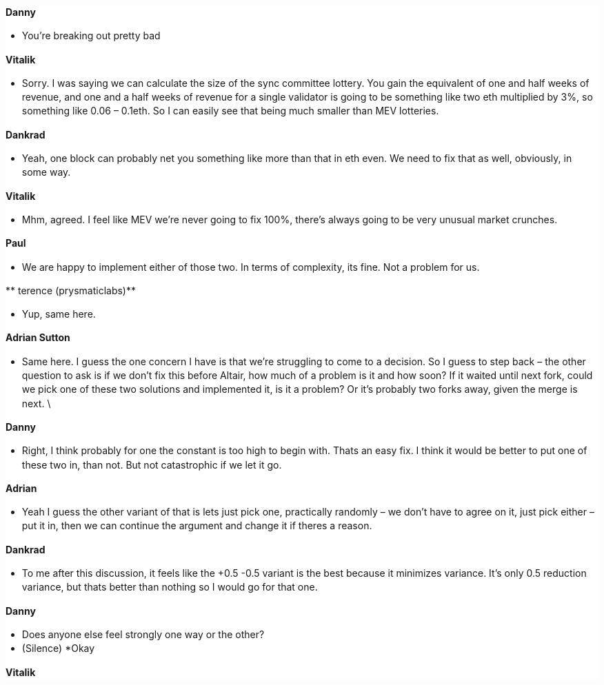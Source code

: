 **Danny**

* You’re breaking out pretty bad

**Vitalik**

* Sorry. I was saying we can calculate the size of the sync committee lottery. You gain the equivalent of one and half weeks of revenue, and one and a half weeks of revenue for a single validator is going to be something like two eth multiplied by 3%, so something like 0.06 – 0.1eth. So I can easily see that being much smaller than MEV lotteries.

**Dankrad**

* Yeah, one block can probably net you something like more than that in eth even. We need to fix that as well, obviously, in some way.

**Vitalik**

* Mhm, agreed. I feel like MEV we’re never going to fix 100%, there’s always going to be very unusual market crunches.

**Paul**

* We are happy to implement either of those two. In terms of complexity, its fine. Not a problem for us.

** terence (prysmaticlabs)**

* Yup, same here.

**Adrian Sutton**

* Same here. I guess the one concern I have is that we’re struggling to come to a decision. So I guess to step back – the other question to ask is if we don’t fix this before Altair, how much of a problem is it and how soon? If it waited until next fork, could we pick one of these two solutions and implemented it, is it a problem? Or it’s probably two forks away, given the merge is next. \

**Danny**

* Right, I think probably for one the constant is too high to begin with. Thats an easy fix. I think it would be better to put one of these two in, than not. But not catastrophic if we let it go.

**Adrian**

* Yeah I guess the other variant of that is lets just pick one, practically randomly – we don’t have to agree on it, just pick either – put it in, then we can continue the argument and change it if theres a reason.

**Dankrad**

* To me after this discussion, it feels like the +0.5 -0.5 variant is the best because it minimizes variance. It’s only 0.5 reduction variance, but thats better than nothing so I would go for that one.

**Danny**

* Does anyone else feel strongly one way or the other?
* (Silence)
*Okay

**Vitalik**

